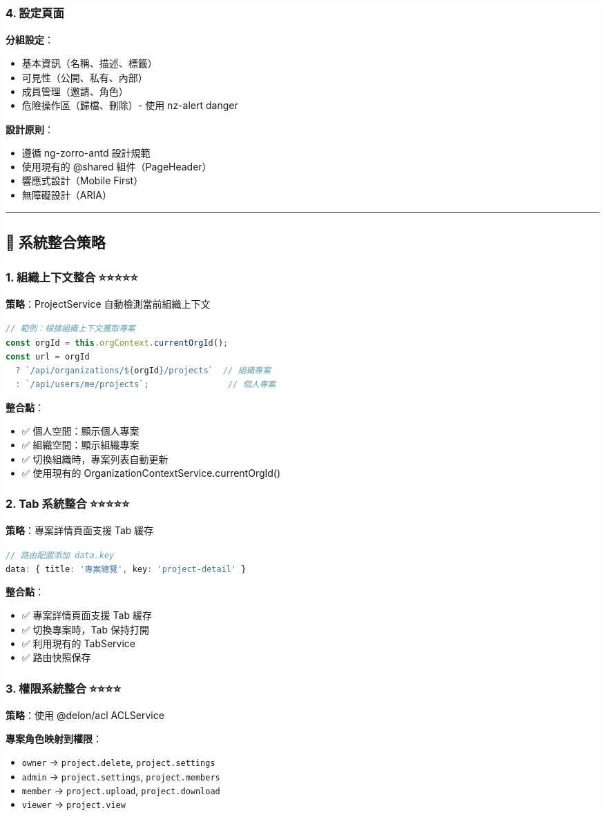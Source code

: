 ### 4. 設定頁面
**分組設定**：
- 基本資訊（名稱、描述、標籤）
- 可見性（公開、私有、內部）
- 成員管理（邀請、角色）
- 危險操作區（歸檔、刪除）- 使用 nz-alert danger

**設計原則**：
- 遵循 ng-zorro-antd 設計規範
- 使用現有的 @shared 組件（PageHeader）
- 響應式設計（Mobile First）
- 無障礙設計（ARIA）

---

## 🔗 系統整合策略

### 1. 組織上下文整合 ⭐⭐⭐⭐⭐
**策略**：ProjectService 自動檢測當前組織上下文

```typescript
// 範例：根據組織上下文獲取專案
const orgId = this.orgContext.currentOrgId();
const url = orgId 
  ? `/api/organizations/${orgId}/projects`  // 組織專案
  : `/api/users/me/projects`;                // 個人專案
```

**整合點**：
- ✅ 個人空間：顯示個人專案
- ✅ 組織空間：顯示組織專案
- ✅ 切換組織時，專案列表自動更新
- ✅ 使用現有的 OrganizationContextService.currentOrgId()

### 2. Tab 系統整合 ⭐⭐⭐⭐⭐
**策略**：專案詳情頁面支援 Tab 緩存

```typescript
// 路由配置添加 data.key
data: { title: '專案總覽', key: 'project-detail' }
```

**整合點**：
- ✅ 專案詳情頁面支援 Tab 緩存
- ✅ 切換專案時，Tab 保持打開
- ✅ 利用現有的 TabService
- ✅ 路由快照保存

### 3. 權限系統整合 ⭐⭐⭐⭐
**策略**：使用 @delon/acl ACLService

**專案角色映射到權限**：
- `owner` → `project.delete`, `project.settings`
- `admin` → `project.settings`, `project.members`
- `member` → `project.upload`, `project.download`
- `viewer` → `project.view`
